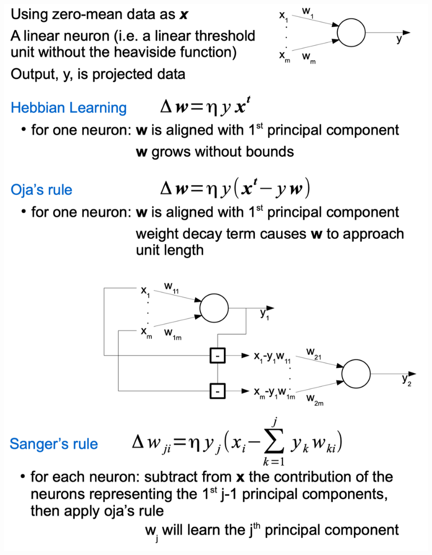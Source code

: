 ![Screen Shot 2022-05-13 at 22.25.33.png](https://raw.githubusercontent.com/wzptech/wzptech.github.io/main/_posts/data/Week%207%20Feature%20Extraction%206b9ea972ae9e4fb6ae8323134eb8b9ba/Screen_Shot_2022-05-13_at_22.25.33.png)

![Screen Shot 2022-05-13 at 22.26.36.png](https://raw.githubusercontent.com/wzptech/wzptech.github.io/main/_posts/data/Week%207%20Feature%20Extraction%206b9ea972ae9e4fb6ae8323134eb8b9ba/Screen_Shot_2022-05-13_at_22.26.36.png)

